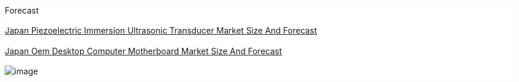 Forecast</a></p><p><a href="https://github.com/DipramanRIC01/Trend-Analysis-Pro/blob/main/Piezoelectric-Immersion-Ultrasonic-Transducer-Market/Piezoelectric-Immersion-Ultrasonic-Transducer-Market.md">Japan Piezoelectric Immersion Ultrasonic Transducer Market Size And Forecast</a></p><p><a href="https://github.com/DipramanRIC01/Trend-Analysis-Pro/blob/main/Oem-Desktop-Computer-Motherboard-Market/Oem-Desktop-Computer-Motherboard-Market.md">Japan Oem Desktop Computer Motherboard Market Size And Forecast</a></p>
![image](https://github.com/user-attachments/assets/1fbc879f-4f98-4ccd-b09e-f40447390c1b)
